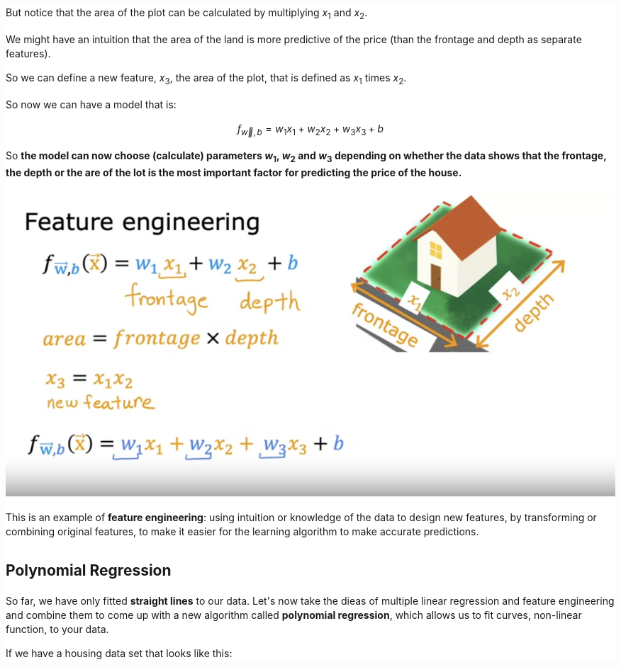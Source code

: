 But notice that the area of the plot can be calculated by multiplying $x_1$ and $x_2$.

We might have an intuition that the area of the land is more predictive of the price (than the frontage and depth as separate features).

So we can define a new feature, $x_3$, the area of the plot, that is defined as $x_1$ times $x_2$.

So now we can have a model that is:

$$ f_{\vec{w},b} = w_1 x_1 + w_2 x_2 + w_3 x_3 + b $$

So **the model can now choose (calculate) parameters $w_1$, $w_2$ and $w_3$ depending on whether the data shows that the frontage, the depth or the are of the lot is the most important factor for predicting the price of the house.**

![](2023-12-03-14-44-34.png)

This is an example of **feature engineering**: using intuition or knowledge of the data to design new features, by transforming or combining original features, to make it easier for the learning algorithm to make accurate predictions.


## Polynomial Regression

So far, we have only fitted **straight lines** to our data. Let's now take the dieas of multiple linear regression and feature engineering and combine them to come up with a new algorithm called **polynomial regression**, which allows us to fit curves, non-linear function, to your data.

If we have a housing data set that looks like this:
